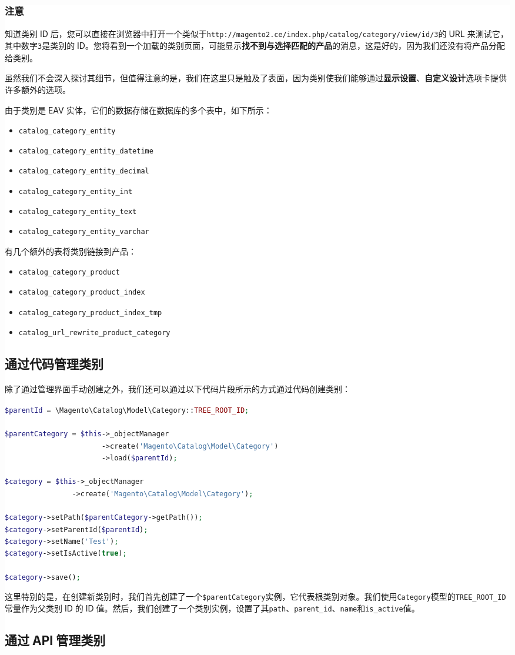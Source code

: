 ### 注意

知道类别 ID 后，您可以直接在浏览器中打开一个类似于`http://magento2.ce/index.php/catalog/category/view/id/3`的 URL 来测试它，其中数字`3`是类别的 ID。您将看到一个加载的类别页面，可能显示**找不到与选择匹配的产品**的消息，这是好的，因为我们还没有将产品分配给类别。

虽然我们不会深入探讨其细节，但值得注意的是，我们在这里只是触及了表面，因为类别使我们能够通过**显示设置**、**自定义设计**选项卡提供许多额外的选项。

由于类别是 EAV 实体，它们的数据存储在数据库的多个表中，如下所示：

+   `catalog_category_entity`

+   `catalog_category_entity_datetime`

+   `catalog_category_entity_decimal`

+   `catalog_category_entity_int`

+   `catalog_category_entity_text`

+   `catalog_category_entity_varchar`

有几个额外的表将类别链接到产品：

+   `catalog_category_product`

+   `catalog_category_product_index`

+   `catalog_category_product_index_tmp`

+   `catalog_url_rewrite_product_category`

## 通过代码管理类别

除了通过管理界面手动创建之外，我们还可以通过以下代码片段所示的方式通过代码创建类别：

```php
$parentId = \Magento\Catalog\Model\Category::TREE_ROOT_ID;

$parentCategory = $this->_objectManager
                       ->create('Magento\Catalog\Model\Category')
                       ->load($parentId);

$category = $this->_objectManager
                ->create('Magento\Catalog\Model\Category');

$category->setPath($parentCategory->getPath());
$category->setParentId($parentId);
$category->setName('Test');
$category->setIsActive(true);

$category->save();
```

这里特别的是，在创建新类别时，我们首先创建了一个`$parentCategory`实例，它代表根类别对象。我们使用`Category`模型的`TREE_ROOT_ID`常量作为父类别 ID 的 ID 值。然后，我们创建了一个类别实例，设置了其`path`、`parent_id`、`name`和`is_active`值。

## 通过 API 管理类别
